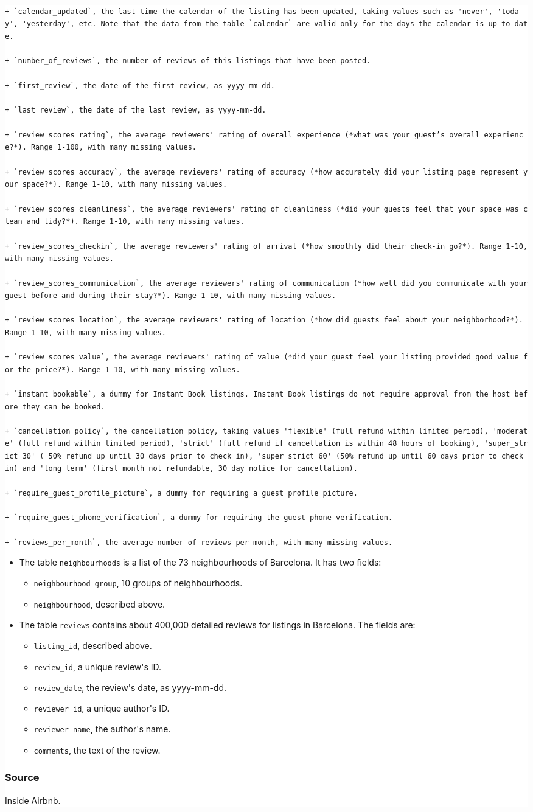     + `calendar_updated`, the last time the calendar of the listing has been updated, taking values such as 'never', 'today', 'yesterday', etc. Note that the data from the table `calendar` are valid only for the days the calendar is up to date.  

    + `number_of_reviews`, the number of reviews of this listings that have been posted.
    
    + `first_review`, the date of the first review, as yyyy-mm-dd.

    + `last_review`, the date of the last review, as yyyy-mm-dd.

    + `review_scores_rating`, the average reviewers' rating of overall experience (*what was your guest’s overall experience?*). Range 1-100, with many missing values.

    + `review_scores_accuracy`, the average reviewers' rating of accuracy (*how accurately did your listing page represent your space?*). Range 1-10, with many missing values.

    + `review_scores_cleanliness`, the average reviewers' rating of cleanliness (*did your guests feel that your space was clean and tidy?*). Range 1-10, with many missing values.

    + `review_scores_checkin`, the average reviewers' rating of arrival (*how smoothly did their check-in go?*). Range 1-10, with many missing values.

    + `review_scores_communication`, the average reviewers' rating of communication (*how well did you communicate with your guest before and during their stay?*). Range 1-10, with many missing values.

    + `review_scores_location`, the average reviewers' rating of location (*how did guests feel about your neighborhood?*). Range 1-10, with many missing values.

    + `review_scores_value`, the average reviewers' rating of value (*did your guest feel your listing provided good value for the price?*). Range 1-10, with many missing values.

    + `instant_bookable`, a dummy for Instant Book listings. Instant Book listings do not require approval from the host before they can be booked. 

    + `cancellation_policy`, the cancellation policy, taking values 'flexible' (full refund within limited period), 'moderate' (full refund within limited period), 'strict' (full refund if cancellation is within 48 hours of booking), 'super_strict_30' ( 50% refund up until 30 days prior to check in), 'super_strict_60' (50% refund up until 60 days prior to check in) and 'long term' (first month not refundable, 30 day notice for cancellation).

    + `require_guest_profile_picture`, a dummy for requiring a guest profile picture.

    + `require_guest_phone_verification`, a dummy for requiring the guest phone verification.

    + `reviews_per_month`, the average number of reviews per month, with many missing values.

* The table `neighbourhoods` is a list of the 73 neighbourhoods of Barcelona. It has two fields:

    + `neighbourhood_group`, 10 groups of neighbourhoods.
    
    + `neighbourhood`, described above. 

* The table `reviews` contains about 400,000 detailed reviews for listings in Barcelona. The fields are:

    + `listing_id`, described above.

    + `review_id`, a unique review's ID.

    + `review_date`, the review's date, as yyyy-mm-dd.

    + `reviewer_id`, a unique author's ID.

    + `reviewer_name`, the author's name.

    + `comments`, the text of the review.

### Source

Inside Airbnb.

